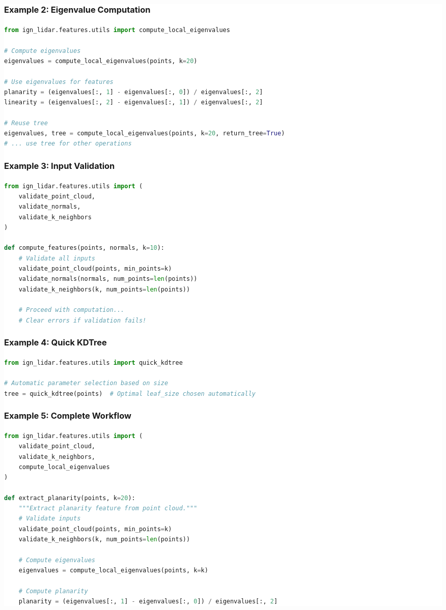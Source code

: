 ### Example 2: Eigenvalue Computation

```python
from ign_lidar.features.utils import compute_local_eigenvalues

# Compute eigenvalues
eigenvalues = compute_local_eigenvalues(points, k=20)

# Use eigenvalues for features
planarity = (eigenvalues[:, 1] - eigenvalues[:, 0]) / eigenvalues[:, 2]
linearity = (eigenvalues[:, 2] - eigenvalues[:, 1]) / eigenvalues[:, 2]

# Reuse tree
eigenvalues, tree = compute_local_eigenvalues(points, k=20, return_tree=True)
# ... use tree for other operations
```

### Example 3: Input Validation

```python
from ign_lidar.features.utils import (
    validate_point_cloud,
    validate_normals,
    validate_k_neighbors
)

def compute_features(points, normals, k=10):
    # Validate all inputs
    validate_point_cloud(points, min_points=k)
    validate_normals(normals, num_points=len(points))
    validate_k_neighbors(k, num_points=len(points))

    # Proceed with computation...
    # Clear errors if validation fails!
```

### Example 4: Quick KDTree

```python
from ign_lidar.features.utils import quick_kdtree

# Automatic parameter selection based on size
tree = quick_kdtree(points)  # Optimal leaf_size chosen automatically
```

### Example 5: Complete Workflow

```python
from ign_lidar.features.utils import (
    validate_point_cloud,
    validate_k_neighbors,
    compute_local_eigenvalues
)

def extract_planarity(points, k=20):
    """Extract planarity feature from point cloud."""
    # Validate inputs
    validate_point_cloud(points, min_points=k)
    validate_k_neighbors(k, num_points=len(points))

    # Compute eigenvalues
    eigenvalues = compute_local_eigenvalues(points, k=k)

    # Compute planarity
    planarity = (eigenvalues[:, 1] - eigenvalues[:, 0]) / eigenvalues[:, 2]
```